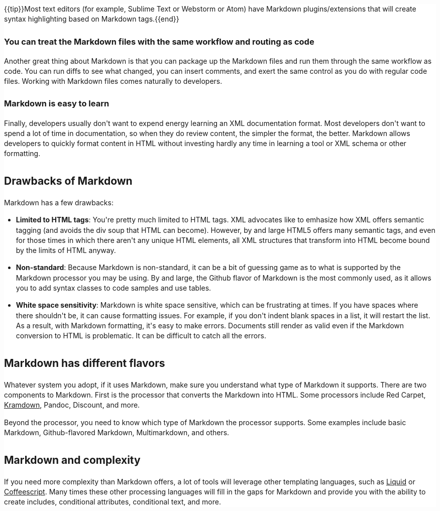 {{tip}}Most text editors (for example, Sublime Text or Webstorm or Atom) have Markdown plugins/extensions that will create syntax highlighting based on Markdown tags.{{end}}

### You can treat the Markdown files with the same workflow and routing as code

Another great thing about Markdown is that you can package up the Markdown files and run them through the same workflow as code. You can run diffs to see what changed, you can insert comments, and exert the same control as you do with regular code files. Working with Markdown files comes naturally to developers.

### Markdown is easy to learn

Finally, developers usually don't want to expend energy learning an XML documentation format. Most developers don't want to spend a lot of time in documentation, so when they do review content, the simpler the format, the better. Markdown allows developers to quickly format content in HTML without investing hardly any time in learning a tool or XML schema or other formatting.

## Drawbacks of Markdown

Markdown has a few drawbacks:

* **Limited to HTML tags**: You're pretty much limited to HTML tags. XML advocates like to emhasize how XML offers semantic tagging (and avoids the div soup that HTML can become). However, by and large HTML5 offers many semantic tags, and even for those times in which there aren't any unique HTML elements, all XML structures that transform into HTML become bound by the limits of HTML anyway.

* **Non-standard**: Because Markdown is non-standard, it can be a bit of guessing game as to what is supported by the Markdown processor you may be using. By and large, the Github flavor of Markdown is the most commonly used, as it allows you to add syntax classes to code samples and use tables.

* **White space sensitivity**: Markdown is white space sensitive, which can be frustrating at times. If you have spaces where there shouldn't be, it can cause formatting issues. For example, if you don't indent blank spaces in a list, it will restart the list. As a result, with Markdown formatting, it's easy to make errors. Documents still render as valid even if the Markdown conversion to HTML is problematic. It can be difficult to catch all the errors.

## Markdown has different flavors

Whatever system you adopt, if it uses Markdown, make sure you understand what type of Markdown it supports. There are two components to Markdown. First is the processor that converts the Markdown into HTML. Some processors include Red Carpet, [Kramdown](http://kramdown.gettalong.org/), Pandoc, Discount, and more. 

Beyond the processor, you need to know which type of Markdown the processor supports. Some examples include basic Markdown, Github-flavored Markdown, Multimarkdown, and others.

## Markdown and complexity

If you need more complexity than Markdown offers, a lot of tools will leverage other templating languages, such as [Liquid](https://docs.shopify.com/themes/liquid-documentation/basics) or [Coffeescript](http://coffeescript.org/). Many times these other processing languages will fill in the gaps for Markdown and provide you with the ability to create includes, conditional attributes, conditional text, and more.
